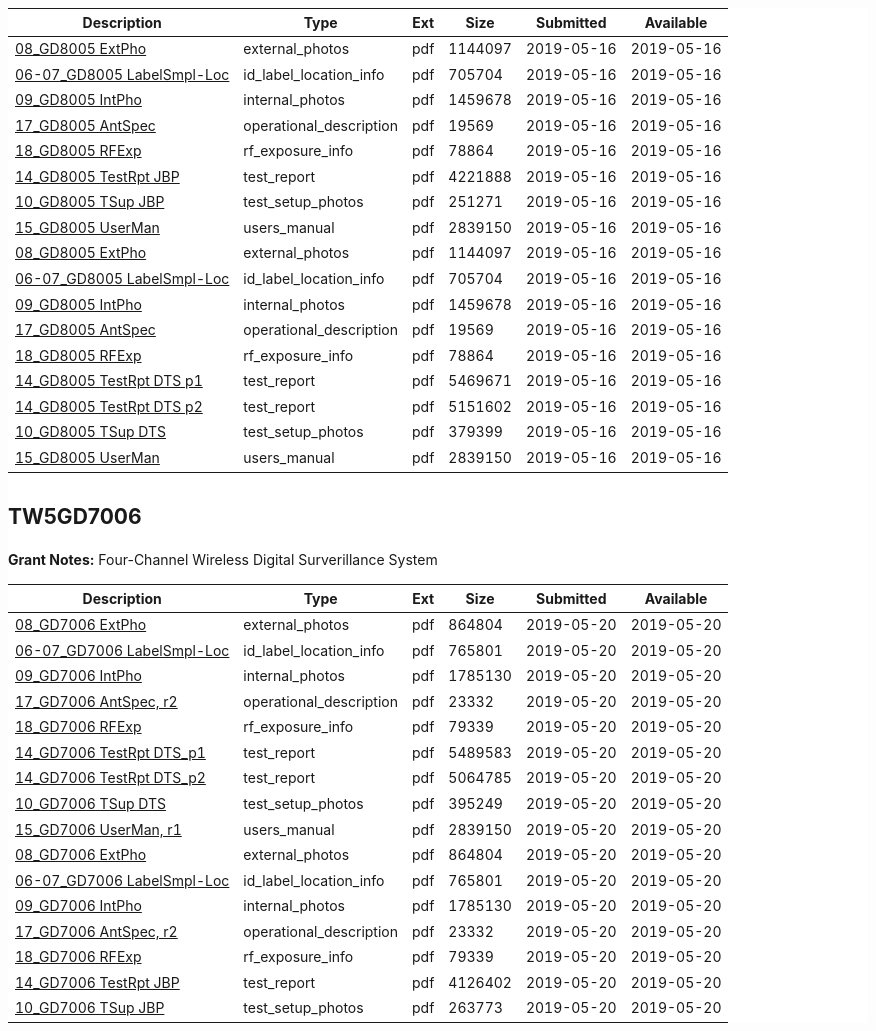 | Description | Type | Ext | Size | Submitted | Available |
| ----------- | ---- | --- | ---- | --------- | --------- |
| [08_GD8005 ExtPho](TW5GD8005/a3b7ff830a415142cc3ab2d5a61de0e2/4279943.pdf) | external_photos | pdf | 1144097 | 2019-05-16 | 2019-05-16 |
| [06-07_GD8005 LabelSmpl-Loc](TW5GD8005/a3b7ff830a415142cc3ab2d5a61de0e2/4279942.pdf) | id_label_location_info | pdf | 705704 | 2019-05-16 | 2019-05-16 |
| [09_GD8005 IntPho](TW5GD8005/a3b7ff830a415142cc3ab2d5a61de0e2/4279944.pdf) | internal_photos | pdf | 1459678 | 2019-05-16 | 2019-05-16 |
| [17_GD8005 AntSpec](TW5GD8005/a3b7ff830a415142cc3ab2d5a61de0e2/4279952.pdf) | operational_description | pdf | 19569 | 2019-05-16 | 2019-05-16 |
| [18_GD8005 RFExp](TW5GD8005/a3b7ff830a415142cc3ab2d5a61de0e2/4279953.pdf) | rf_exposure_info | pdf | 78864 | 2019-05-16 | 2019-05-16 |
| [14_GD8005 TestRpt JBP](TW5GD8005/a3b7ff830a415142cc3ab2d5a61de0e2/4280100.pdf) | test_report | pdf | 4221888 | 2019-05-16 | 2019-05-16 |
| [10_GD8005 TSup JBP](TW5GD8005/a3b7ff830a415142cc3ab2d5a61de0e2/4280096.pdf) | test_setup_photos | pdf | 251271 | 2019-05-16 | 2019-05-16 |
| [15_GD8005 UserMan](TW5GD8005/a3b7ff830a415142cc3ab2d5a61de0e2/4279950.pdf) | users_manual | pdf | 2839150 | 2019-05-16 | 2019-05-16 |
| [08_GD8005 ExtPho](TW5GD8005/a32db48cb2cebeb18ee0547a7ea6c6d6/4279943.pdf) | external_photos | pdf | 1144097 | 2019-05-16 | 2019-05-16 |
| [06-07_GD8005 LabelSmpl-Loc](TW5GD8005/a32db48cb2cebeb18ee0547a7ea6c6d6/4279942.pdf) | id_label_location_info | pdf | 705704 | 2019-05-16 | 2019-05-16 |
| [09_GD8005 IntPho](TW5GD8005/a32db48cb2cebeb18ee0547a7ea6c6d6/4279944.pdf) | internal_photos | pdf | 1459678 | 2019-05-16 | 2019-05-16 |
| [17_GD8005 AntSpec](TW5GD8005/a32db48cb2cebeb18ee0547a7ea6c6d6/4279952.pdf) | operational_description | pdf | 19569 | 2019-05-16 | 2019-05-16 |
| [18_GD8005 RFExp](TW5GD8005/a32db48cb2cebeb18ee0547a7ea6c6d6/4279953.pdf) | rf_exposure_info | pdf | 78864 | 2019-05-16 | 2019-05-16 |
| [14_GD8005 TestRpt DTS p1](TW5GD8005/a32db48cb2cebeb18ee0547a7ea6c6d6/4279949.pdf) | test_report | pdf | 5469671 | 2019-05-16 | 2019-05-16 |
| [14_GD8005 TestRpt DTS p2](TW5GD8005/a32db48cb2cebeb18ee0547a7ea6c6d6/4279978.pdf) | test_report | pdf | 5151602 | 2019-05-16 | 2019-05-16 |
| [10_GD8005 TSup DTS](TW5GD8005/a32db48cb2cebeb18ee0547a7ea6c6d6/4279945.pdf) | test_setup_photos | pdf | 379399 | 2019-05-16 | 2019-05-16 |
| [15_GD8005 UserMan](TW5GD8005/a32db48cb2cebeb18ee0547a7ea6c6d6/4279950.pdf) | users_manual | pdf | 2839150 | 2019-05-16 | 2019-05-16 |
## TW5GD7006
**Grant Notes:** Four-Channel Wireless Digital Surverillance System

| Description | Type | Ext | Size | Submitted | Available |
| ----------- | ---- | --- | ---- | --------- | --------- |
| [08_GD7006 ExtPho](TW5GD7006/b8cbe55f06c8a3815255ca6271e54ece/4284164.pdf) | external_photos | pdf | 864804 | 2019-05-20 | 2019-05-20 |
| [06-07_GD7006 LabelSmpl-Loc](TW5GD7006/b8cbe55f06c8a3815255ca6271e54ece/4284163.pdf) | id_label_location_info | pdf | 765801 | 2019-05-20 | 2019-05-20 |
| [09_GD7006 IntPho](TW5GD7006/b8cbe55f06c8a3815255ca6271e54ece/4284165.pdf) | internal_photos | pdf | 1785130 | 2019-05-20 | 2019-05-20 |
| [17_GD7006 AntSpec, r2](TW5GD7006/b8cbe55f06c8a3815255ca6271e54ece/4284173.pdf) | operational_description | pdf | 23332 | 2019-05-20 | 2019-05-20 |
| [18_GD7006 RFExp](TW5GD7006/b8cbe55f06c8a3815255ca6271e54ece/4284174.pdf) | rf_exposure_info | pdf | 79339 | 2019-05-20 | 2019-05-20 |
| [14_GD7006 TestRpt DTS_p1](TW5GD7006/b8cbe55f06c8a3815255ca6271e54ece/4284170.pdf) | test_report | pdf | 5489583 | 2019-05-20 | 2019-05-20 |
| [14_GD7006 TestRpt DTS_p2](TW5GD7006/b8cbe55f06c8a3815255ca6271e54ece/4284176.pdf) | test_report | pdf | 5064785 | 2019-05-20 | 2019-05-20 |
| [10_GD7006 TSup DTS](TW5GD7006/b8cbe55f06c8a3815255ca6271e54ece/4284166.pdf) | test_setup_photos | pdf | 395249 | 2019-05-20 | 2019-05-20 |
| [15_GD7006 UserMan, r1](TW5GD7006/b8cbe55f06c8a3815255ca6271e54ece/4279950.pdf) | users_manual | pdf | 2839150 | 2019-05-20 | 2019-05-20 |
| [08_GD7006 ExtPho](TW5GD7006/56bb2ebdf79a3b72bb8892eccc41aa58/4284164.pdf) | external_photos | pdf | 864804 | 2019-05-20 | 2019-05-20 |
| [06-07_GD7006 LabelSmpl-Loc](TW5GD7006/56bb2ebdf79a3b72bb8892eccc41aa58/4284163.pdf) | id_label_location_info | pdf | 765801 | 2019-05-20 | 2019-05-20 |
| [09_GD7006 IntPho](TW5GD7006/56bb2ebdf79a3b72bb8892eccc41aa58/4284165.pdf) | internal_photos | pdf | 1785130 | 2019-05-20 | 2019-05-20 |
| [17_GD7006 AntSpec, r2](TW5GD7006/56bb2ebdf79a3b72bb8892eccc41aa58/4284173.pdf) | operational_description | pdf | 23332 | 2019-05-20 | 2019-05-20 |
| [18_GD7006 RFExp](TW5GD7006/56bb2ebdf79a3b72bb8892eccc41aa58/4284174.pdf) | rf_exposure_info | pdf | 79339 | 2019-05-20 | 2019-05-20 |
| [14_GD7006 TestRpt JBP](TW5GD7006/56bb2ebdf79a3b72bb8892eccc41aa58/4284185.pdf) | test_report | pdf | 4126402 | 2019-05-20 | 2019-05-20 |
| [10_GD7006 TSup JBP](TW5GD7006/56bb2ebdf79a3b72bb8892eccc41aa58/4284181.pdf) | test_setup_photos | pdf | 263773 | 2019-05-20 | 2019-05-20 |